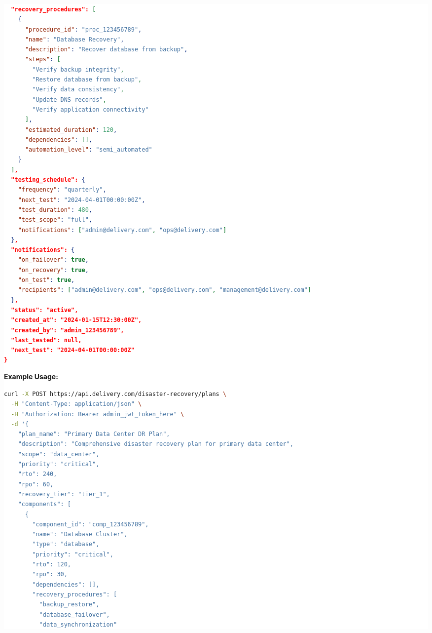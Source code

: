 ```json
  "recovery_procedures": [
    {
      "procedure_id": "proc_123456789",
      "name": "Database Recovery",
      "description": "Recover database from backup",
      "steps": [
        "Verify backup integrity",
        "Restore database from backup",
        "Verify data consistency",
        "Update DNS records",
        "Verify application connectivity"
      ],
      "estimated_duration": 120,
      "dependencies": [],
      "automation_level": "semi_automated"
    }
  ],
  "testing_schedule": {
    "frequency": "quarterly",
    "next_test": "2024-04-01T00:00:00Z",
    "test_duration": 480,
    "test_scope": "full",
    "notifications": ["admin@delivery.com", "ops@delivery.com"]
  },
  "notifications": {
    "on_failover": true,
    "on_recovery": true,
    "on_test": true,
    "recipients": ["admin@delivery.com", "ops@delivery.com", "management@delivery.com"]
  },
  "status": "active",
  "created_at": "2024-01-15T12:30:00Z",
  "created_by": "admin_123456789",
  "last_tested": null,
  "next_test": "2024-04-01T00:00:00Z"
}
```

**Example Usage:**
```bash
curl -X POST https://api.delivery.com/disaster-recovery/plans \
  -H "Content-Type: application/json" \
  -H "Authorization: Bearer admin_jwt_token_here" \
  -d '{
    "plan_name": "Primary Data Center DR Plan",
    "description": "Comprehensive disaster recovery plan for primary data center",
    "scope": "data_center",
    "priority": "critical",
    "rto": 240,
    "rpo": 60,
    "recovery_tier": "tier_1",
    "components": [
      {
        "component_id": "comp_123456789",
        "name": "Database Cluster",
        "type": "database",
        "priority": "critical",
        "rto": 120,
        "rpo": 30,
        "dependencies": [],
        "recovery_procedures": [
          "backup_restore",
          "database_failover",
          "data_synchronization"
```